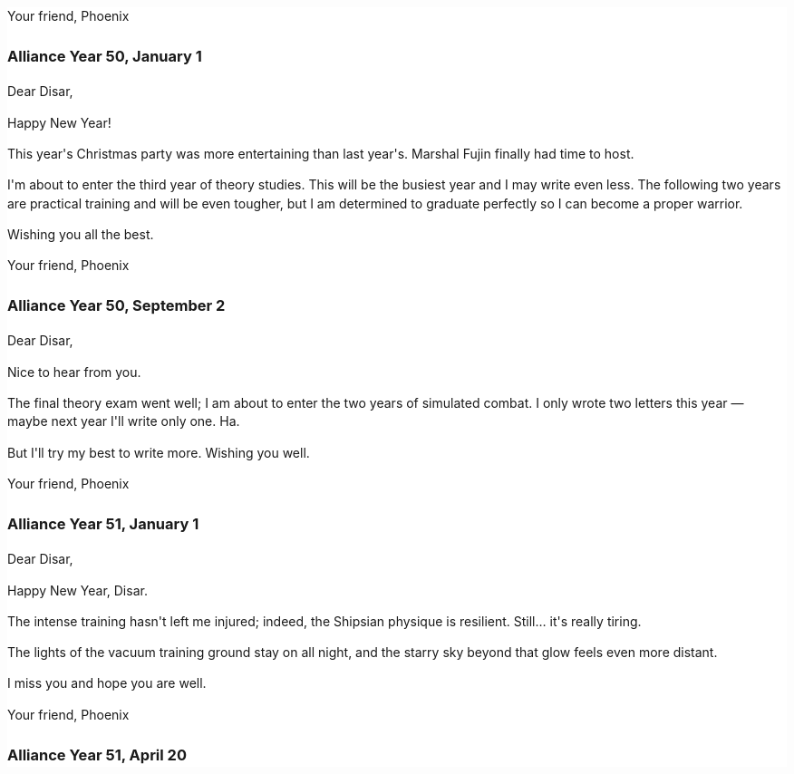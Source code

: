 Your friend,
Phoenix



### Alliance Year 50, January 1

Dear Disar,

Happy New Year!

This year's Christmas party was more entertaining than last year's. Marshal Fujin finally had time to host.

I'm about to enter the third year of theory studies. This will be the busiest year and I may write even less. The following two years are practical training and will be even tougher, but I am determined to graduate perfectly so I can become a proper warrior.

Wishing you all the best.

Your friend,
Phoenix



### Alliance Year 50, September 2

Dear Disar,

Nice to hear from you.

The final theory exam went well; I am about to enter the two years of simulated combat.
I only wrote two letters this year — maybe next year I'll write only one. Ha.

But I'll try my best to write more.
Wishing you well.

Your friend,
Phoenix



### Alliance Year 51, January 1

Dear Disar,

Happy New Year, Disar.

The intense training hasn't left me injured; indeed, the Shipsian physique is resilient.
Still… it's really tiring.

The lights of the vacuum training ground stay on all night, and the starry sky beyond that glow feels even more distant.

I miss you and hope you are well.

Your friend,
Phoenix



### Alliance Year 51, April 20
